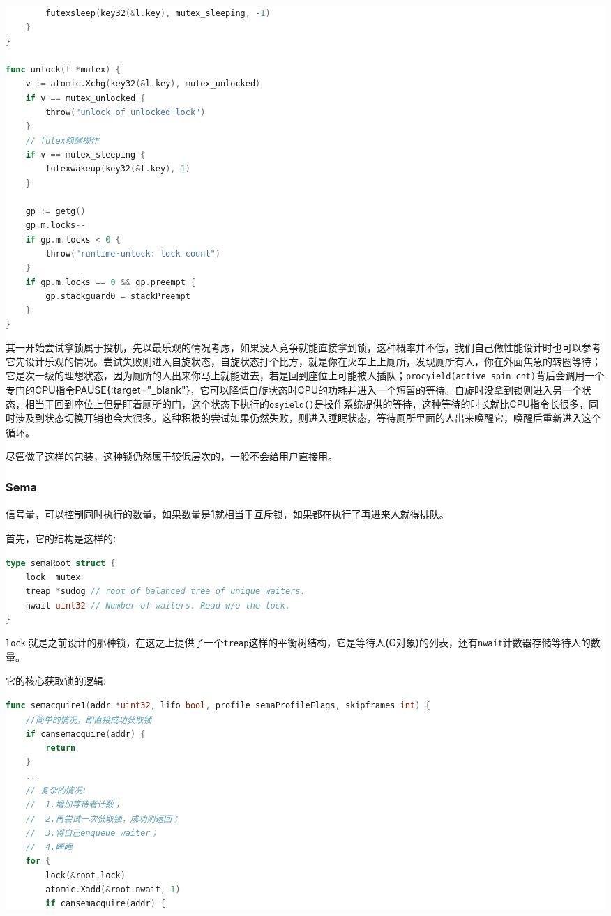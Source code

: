 ```go title="src/runtime/lock_futex.go"
		futexsleep(key32(&l.key), mutex_sleeping, -1)
	}
}

func unlock(l *mutex) {
	v := atomic.Xchg(key32(&l.key), mutex_unlocked)
	if v == mutex_unlocked {
		throw("unlock of unlocked lock")
	}
    // futex唤醒操作
	if v == mutex_sleeping {
		futexwakeup(key32(&l.key), 1)
	}

	gp := getg()
	gp.m.locks--
	if gp.m.locks < 0 {
		throw("runtime·unlock: lock count")
	}
	if gp.m.locks == 0 && gp.preempt {
		gp.stackguard0 = stackPreempt
	}
}
```

其一开始尝试拿锁属于投机，先以最乐观的情况考虑，如果没人竞争就能直接拿到锁，这种概率并不低，我们自己做性能设计时也可以参考它先设计乐观的情况。尝试失败则进入自旋状态，自旋状态打个比方，就是你在火车上上厕所，发现厕所有人，你在外面焦急的转圈等待；它是次一级的理想状态，因为厕所的人出来你马上就能进去，若是回到座位上可能被人插队；`procyield(active_spin_cnt)`背后会调用一个专门的CPU指令[PAUSE](http://c9x.me/x86/html/file_module_x86_id_232.html){:target="_blank"}，它可以降低自旋状态时CPU的功耗并进入一个短暂的等待。自旋时没拿到锁则进入另一个状态，相当于回到座位上但是盯着厕所的门，这个状态下执行的`osyield()`是操作系统提供的等待，这种等待的时长就比CPU指令长很多，同时涉及到状态切换开销也会大很多。这种积极的尝试如果仍然失败，则进入睡眠状态，等待厕所里面的人出来唤醒它，唤醒后重新进入这个循环。

尽管做了这样的包装，这种锁仍然属于较低层次的，一般不会给用户直接用。


### Sema

信号量，可以控制同时执行的数量，如果数量是1就相当于互斥锁，如果都在执行了再进来人就得排队。

首先，它的结构是这样的:
```go title="src/runtime/sema.go"
type semaRoot struct {
	lock  mutex
	treap *sudog // root of balanced tree of unique waiters.
	nwait uint32 // Number of waiters. Read w/o the lock.
}
```

`lock` 就是之前设计的那种锁，在这之上提供了一个`treap`这样的平衡树结构，它是等待人(G对象)的列表，还有`nwait`计数器存储等待人的数量。

它的核心获取锁的逻辑:
```go
func semacquire1(addr *uint32, lifo bool, profile semaProfileFlags, skipframes int) {
    //简单的情况，即直接成功获取锁
	if cansemacquire(addr) {
		return
	}
	...
    // 复杂的情况:
    //  1.增加等待者计数；
    //  2.再尝试一次获取锁，成功则返回；
    //  3.将自己enqueue waiter；
    //  4.睡眠
	for {
		lock(&root.lock)
		atomic.Xadd(&root.nwait, 1)
		if cansemacquire(addr) {
```